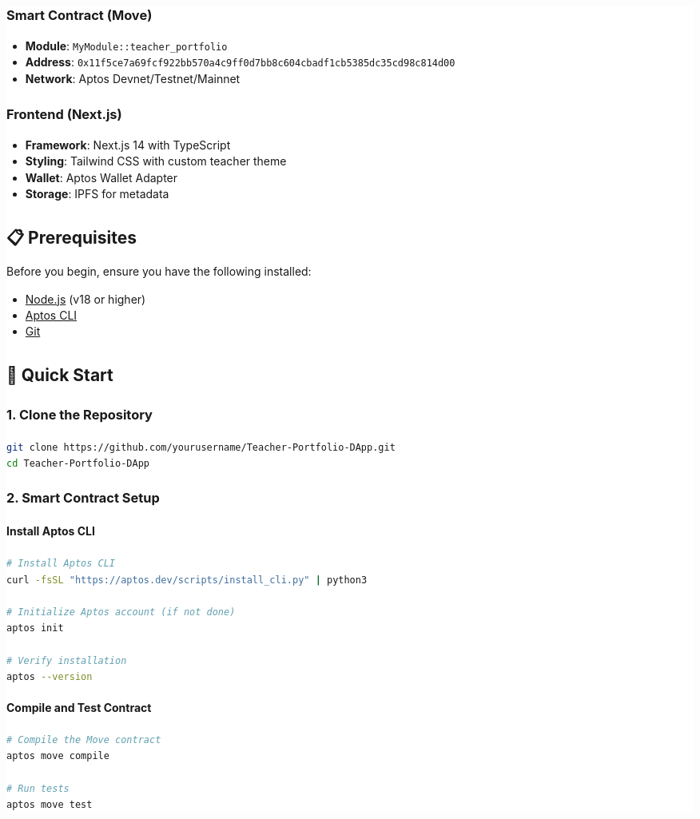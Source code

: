 ### Smart Contract (Move)
- **Module**: `MyModule::teacher_portfolio`
- **Address**: `0x11f5ce7a69fcf922bb570a4c9ff0d7bb8c604cbadf1cb5385dc35cd98c814d00`
- **Network**: Aptos Devnet/Testnet/Mainnet

### Frontend (Next.js)
- **Framework**: Next.js 14 with TypeScript
- **Styling**: Tailwind CSS with custom teacher theme
- **Wallet**: Aptos Wallet Adapter
- **Storage**: IPFS for metadata

## 📋 Prerequisites

Before you begin, ensure you have the following installed:

- [Node.js](https://nodejs.org/) (v18 or higher)
- [Aptos CLI](https://aptos.dev/tools/aptos-cli-tool/install-aptos-cli/)
- [Git](https://git-scm.com/)

## 🚀 Quick Start

### 1. Clone the Repository

```bash
git clone https://github.com/yourusername/Teacher-Portfolio-DApp.git
cd Teacher-Portfolio-DApp
```

### 2. Smart Contract Setup

#### Install Aptos CLI
```bash
# Install Aptos CLI
curl -fsSL "https://aptos.dev/scripts/install_cli.py" | python3

# Initialize Aptos account (if not done)
aptos init

# Verify installation
aptos --version
```

#### Compile and Test Contract
```bash
# Compile the Move contract
aptos move compile

# Run tests
aptos move test
```

